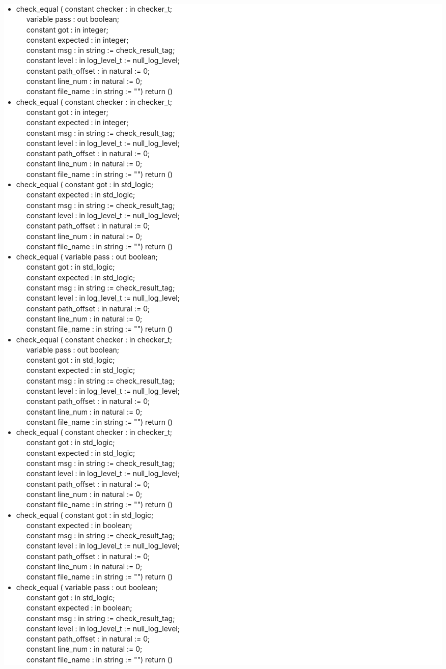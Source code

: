 - check_equal <font id="function_arguments">( constant checker     : in checker_t;<br><span style="padding-left:20px"> variable pass        : out boolean;<br><span style="padding-left:20px"> constant got         : in integer;<br><span style="padding-left:20px"> constant expected    : in integer;<br><span style="padding-left:20px"> constant msg         : in string      := check_result_tag;<br><span style="padding-left:20px"> constant level       : in log_level_t := null_log_level;<br><span style="padding-left:20px"> constant path_offset : in natural     := 0;<br><span style="padding-left:20px"> constant line_num    : in natural     := 0;<br><span style="padding-left:20px"> constant file_name   : in string      := "") </font> <font id="function_return">return ()</font>
- check_equal <font id="function_arguments">( constant checker     : in checker_t;<br><span style="padding-left:20px"> constant got         : in integer;<br><span style="padding-left:20px"> constant expected    : in integer;<br><span style="padding-left:20px"> constant msg         : in string      := check_result_tag;<br><span style="padding-left:20px"> constant level       : in log_level_t := null_log_level;<br><span style="padding-left:20px"> constant path_offset : in natural     := 0;<br><span style="padding-left:20px"> constant line_num    : in natural     := 0;<br><span style="padding-left:20px"> constant file_name   : in string      := "") </font> <font id="function_return">return ()</font>
- check_equal <font id="function_arguments">( constant got         : in std_logic;<br><span style="padding-left:20px"> constant expected    : in std_logic;<br><span style="padding-left:20px"> constant msg         : in string      := check_result_tag;<br><span style="padding-left:20px"> constant level       : in log_level_t := null_log_level;<br><span style="padding-left:20px"> constant path_offset : in natural     := 0;<br><span style="padding-left:20px"> constant line_num    : in natural     := 0;<br><span style="padding-left:20px"> constant file_name   : in string      := "") </font> <font id="function_return">return ()</font>
- check_equal <font id="function_arguments">( variable pass        : out boolean;<br><span style="padding-left:20px"> constant got         : in std_logic;<br><span style="padding-left:20px"> constant expected    : in std_logic;<br><span style="padding-left:20px"> constant msg         : in string      := check_result_tag;<br><span style="padding-left:20px"> constant level       : in log_level_t := null_log_level;<br><span style="padding-left:20px"> constant path_offset : in natural     := 0;<br><span style="padding-left:20px"> constant line_num    : in natural     := 0;<br><span style="padding-left:20px"> constant file_name   : in string      := "") </font> <font id="function_return">return ()</font>
- check_equal <font id="function_arguments">( constant checker     : in checker_t;<br><span style="padding-left:20px"> variable pass        : out boolean;<br><span style="padding-left:20px"> constant got         : in std_logic;<br><span style="padding-left:20px"> constant expected    : in std_logic;<br><span style="padding-left:20px"> constant msg         : in string      := check_result_tag;<br><span style="padding-left:20px"> constant level       : in log_level_t := null_log_level;<br><span style="padding-left:20px"> constant path_offset : in natural     := 0;<br><span style="padding-left:20px"> constant line_num    : in natural     := 0;<br><span style="padding-left:20px"> constant file_name   : in string      := "") </font> <font id="function_return">return ()</font>
- check_equal <font id="function_arguments">( constant checker     : in checker_t;<br><span style="padding-left:20px"> constant got         : in std_logic;<br><span style="padding-left:20px"> constant expected    : in std_logic;<br><span style="padding-left:20px"> constant msg         : in string      := check_result_tag;<br><span style="padding-left:20px"> constant level       : in log_level_t := null_log_level;<br><span style="padding-left:20px"> constant path_offset : in natural     := 0;<br><span style="padding-left:20px"> constant line_num    : in natural     := 0;<br><span style="padding-left:20px"> constant file_name   : in string      := "") </font> <font id="function_return">return ()</font>
- check_equal <font id="function_arguments">( constant got         : in std_logic;<br><span style="padding-left:20px"> constant expected    : in boolean;<br><span style="padding-left:20px"> constant msg         : in string      := check_result_tag;<br><span style="padding-left:20px"> constant level       : in log_level_t := null_log_level;<br><span style="padding-left:20px"> constant path_offset : in natural     := 0;<br><span style="padding-left:20px"> constant line_num    : in natural     := 0;<br><span style="padding-left:20px"> constant file_name   : in string      := "") </font> <font id="function_return">return ()</font>
- check_equal <font id="function_arguments">( variable pass        : out boolean;<br><span style="padding-left:20px"> constant got         : in std_logic;<br><span style="padding-left:20px"> constant expected    : in boolean;<br><span style="padding-left:20px"> constant msg         : in string      := check_result_tag;<br><span style="padding-left:20px"> constant level       : in log_level_t := null_log_level;<br><span style="padding-left:20px"> constant path_offset : in natural     := 0;<br><span style="padding-left:20px"> constant line_num    : in natural     := 0;<br><span style="padding-left:20px"> constant file_name   : in string      := "") </font> <font id="function_return">return ()</font>